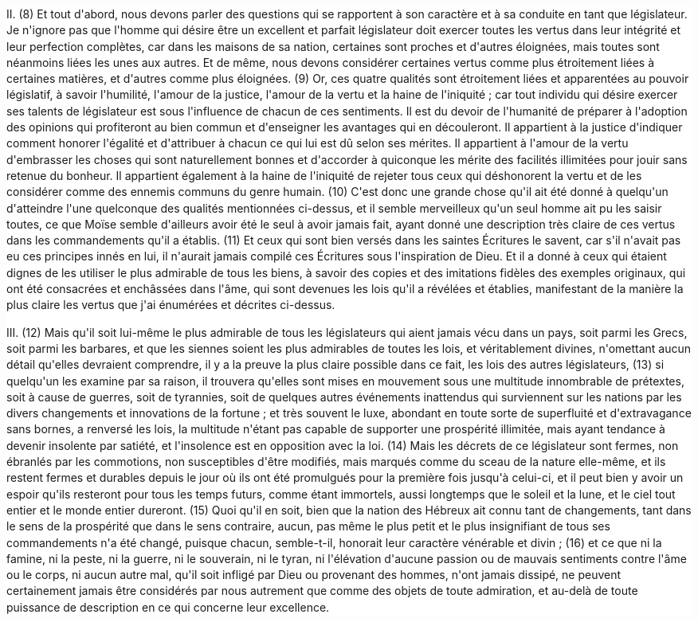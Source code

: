II. <span id="v8">(8)</span> Et tout d'abord, nous devons parler des questions qui se rapportent à son caractère et à sa conduite en tant que législateur. Je n'ignore pas que l'homme qui désire être un excellent et parfait législateur doit exercer toutes les vertus dans leur intégrité et leur perfection complètes, car dans les maisons de sa nation, certaines sont proches et d'autres éloignées, mais toutes sont néanmoins liées les unes aux autres. Et de même, nous devons considérer certaines vertus comme plus étroitement liées à certaines matières, et d'autres comme plus éloignées. <span id="v9">(9)</span> Or, ces quatre qualités sont étroitement liées et apparentées au pouvoir législatif, à savoir l'humilité, l'amour de la justice, l'amour de la vertu et la haine de l'iniquité ; car tout individu qui désire exercer ses talents de législateur est sous l'influence de chacun de ces sentiments. Il est du devoir de l'humanité de préparer à l'adoption des opinions qui profiteront au bien commun et d'enseigner les avantages qui en découleront. Il appartient à la justice d'indiquer comment honorer l'égalité et d'attribuer à chacun ce qui lui est dû selon ses mérites. Il appartient à l'amour de la vertu d'embrasser les choses qui sont naturellement bonnes et d'accorder à quiconque les mérite des facilités illimitées pour jouir sans retenue du bonheur. Il appartient également à la haine de l'iniquité de rejeter tous ceux qui déshonorent la vertu et de les considérer comme des ennemis communs du genre humain. <span id="v10">(10)</span> C'est donc une grande chose qu'il ait été donné à quelqu'un d'atteindre l'une quelconque des qualités mentionnées ci-dessus, et il semble merveilleux qu'un seul homme ait pu les saisir toutes, ce que Moïse semble d'ailleurs avoir été le seul à avoir jamais fait, ayant donné une description très claire de ces vertus dans les commandements qu'il a établis. <span id="v11">(11)</span> Et ceux qui sont bien versés dans les saintes Écritures le savent, car s'il n'avait pas eu ces principes innés en lui, il n'aurait jamais compilé ces Écritures sous l'inspiration de Dieu. Et il a donné à ceux qui étaient dignes de les utiliser le plus admirable de tous les biens, à savoir des copies et des imitations fidèles des exemples originaux, qui ont été consacrées et enchâssées dans l'âme, qui sont devenues les lois qu'il a révélées et établies, manifestant de la manière la plus claire les vertus que j'ai énumérées et décrites ci-dessus.

III. <span id="v12">(12)</span> Mais qu'il soit lui-même le plus admirable de tous les législateurs qui aient jamais vécu dans un pays, soit parmi les Grecs, soit parmi les barbares, et que les siennes soient les plus admirables de toutes les lois, et véritablement divines, n'omettant aucun détail qu'elles devraient comprendre, il y a la preuve la plus claire possible dans ce fait, les lois des autres législateurs, <span id="v13">(13)</span> si quelqu'un les examine par sa raison, il trouvera qu'elles sont mises en mouvement sous une multitude innombrable de prétextes, soit à cause de guerres, soit de tyrannies, soit de quelques autres événements inattendus qui surviennent sur les nations par les divers changements et innovations de la fortune ; et très souvent le luxe, abondant en toute sorte de superfluité et d'extravagance sans bornes, a renversé les lois, la multitude n'étant pas capable de supporter une prospérité illimitée, mais ayant tendance à devenir insolente par satiété, et l'insolence est en opposition avec la loi. <span id="v14">(14)</span> Mais les décrets de ce législateur sont fermes, non ébranlés par les commotions, non susceptibles d'être modifiés, mais marqués comme du sceau de la nature elle-même, et ils restent fermes et durables depuis le jour où ils ont été promulgués pour la première fois jusqu'à celui-ci, et il peut bien y avoir un espoir qu'ils resteront pour tous les temps futurs, comme étant immortels, aussi longtemps que le soleil et la lune, et le ciel tout entier et le monde entier dureront. <span id="v15">(15)</span> Quoi qu'il en soit, bien que la nation des Hébreux ait connu tant de changements, tant dans le sens de la prospérité que dans le sens contraire, aucun, pas même le plus petit et le plus insignifiant de tous ses commandements n'a été changé, puisque chacun, semble-t-il, honorait leur caractère vénérable et divin ; <span id="v16">(16)</span> et ce que ni la famine, ni la peste, ni la guerre, ni le souverain, ni le tyran, ni l'élévation d'aucune passion ou de mauvais sentiments contre l'âme ou le corps, ni aucun autre mal, qu'il soit infligé par Dieu ou provenant des hommes, n'ont jamais dissipé, ne peuvent certainement jamais être considérés par nous autrement que comme des objets de toute admiration, et au-delà de toute puissance de description en ce qui concerne leur excellence.
